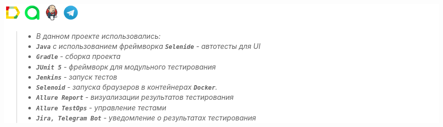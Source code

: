 <code><img width="4%" title="Allure Report" src="images/logo/AllureReport-logo.svg"></code>
<code><img width="4%" title="Allure TestOps" src="images/logo/AllureTO-logo.svg"></code>
<code><img width="4%" title="Jenkins" src="images/logo/Jenkins-logo.svg"></code>
<code><img width="4%" title="Telegram" src="images/logo/Telegram-logo.svg"></code>
</p>

> - *В данном проекте использовались:*
>- *<code><strong>*Java*</strong></code> с использованием фреймворка <code><strong>*Selenide*</strong></code> -
   автотесты для UI*
>- *<code><strong>*Gradle*</strong></code> - сборка проекта*
>- *<code><strong>*JUnit 5*</strong></code> - фреймворк для модульного тестирования*
>- *<code><strong>*Jenkins*</strong></code> - запуск тестов*
>- *<code><strong>*Selenoid*</strong></code> - запуска браузеров в контейнерах <code><strong>*Docker*</strong></code>.*
>- *<code><strong>*Allure Report*</strong></code> - визуализации результатов тестирования*
>- *<code><strong>*Allure TestOps*</strong></code> - управление тестами*
>- *<code><strong>*Jira, Telegram Bot*</strong></code> - уведомление о результатах тестирования*
